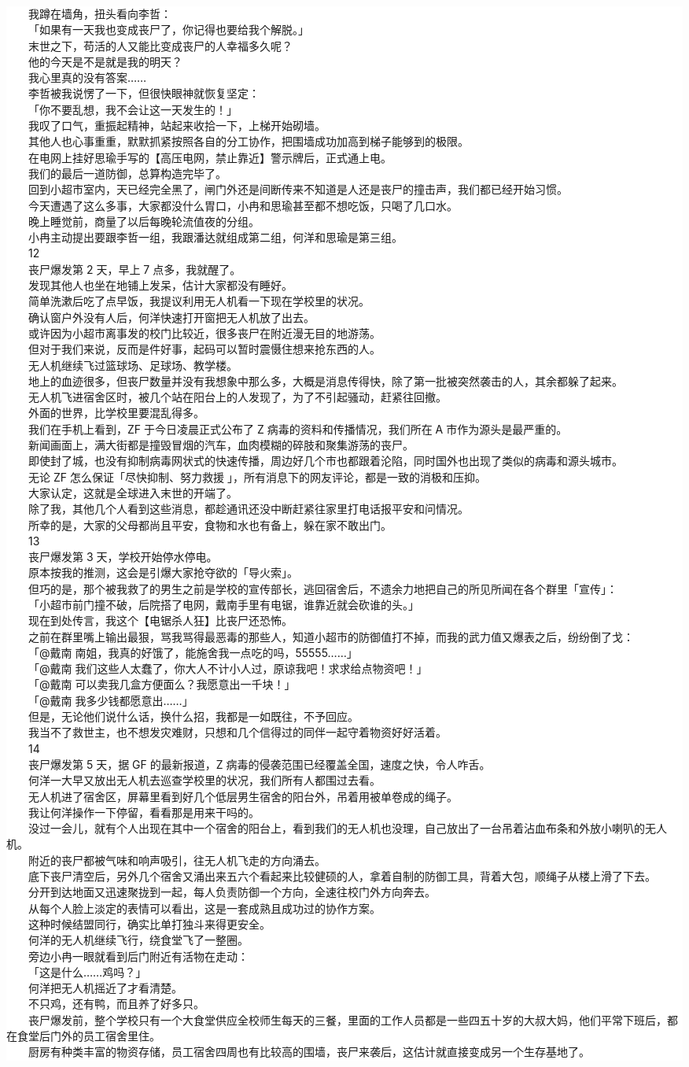 &emsp;&emsp;我蹲在墙角，扭头看向李哲：  
&emsp;&emsp;「如果有一天我也变成丧尸了，你记得也要给我个解脱。」  
&emsp;&emsp;末世之下，苟活的人又能比变成丧尸的人幸福多久呢？  
&emsp;&emsp;他的今天是不是就是我的明天？  
&emsp;&emsp;我心里真的没有答案……  
&emsp;&emsp;李哲被我说愣了一下，但很快眼神就恢复坚定：  
&emsp;&emsp;「你不要乱想，我不会让这一天发生的！」   
&emsp;&emsp;我叹了口气，重振起精神，站起来收拾一下，上梯开始砌墙。  
&emsp;&emsp;其他人也心事重重，默默抓紧按照各自的分工协作，把围墙成功加高到梯子能够到的极限。  
&emsp;&emsp;在电网上挂好思瑜手写的【高压电网，禁止靠近】警示牌后，正式通上电。  
&emsp;&emsp;我们的最后一道防御，总算构造完毕了。  
&emsp;&emsp;回到小超市室内，天已经完全黑了，闸门外还是间断传来不知道是人还是丧尸的撞击声，我们都已经开始习惯。  
&emsp;&emsp;今天遭遇了这么多事，大家都没什么胃口，小冉和思瑜甚至都不想吃饭，只喝了几口水。  
&emsp;&emsp;晚上睡觉前，商量了以后每晚轮流值夜的分组。  
&emsp;&emsp;小冉主动提出要跟李哲一组，我跟潘达就组成第二组，何洋和思瑜是第三组。  
&emsp;&emsp;12  
&emsp;&emsp;丧尸爆发第 2 天，早上 7 点多，我就醒了。  
&emsp;&emsp;发现其他人也坐在地铺上发呆，估计大家都没有睡好。  
&emsp;&emsp;简单洗漱后吃了点早饭，我提议利用无人机看一下现在学校里的状况。  
&emsp;&emsp;确认窗户外没有人后，何洋快速打开窗把无人机放了出去。  
&emsp;&emsp;或许因为小超市离事发的校门比较近，很多丧尸在附近漫无目的地游荡。  
&emsp;&emsp;但对于我们来说，反而是件好事，起码可以暂时震慑住想来抢东西的人。  
&emsp;&emsp;无人机继续飞过篮球场、足球场、教学楼。  
&emsp;&emsp;地上的血迹很多，但丧尸数量并没有我想象中那么多，大概是消息传得快，除了第一批被突然袭击的人，其余都躲了起来。  
&emsp;&emsp;无人机飞进宿舍区时，被几个站在阳台上的人发现了，为了不引起骚动，赶紧往回撤。  
&emsp;&emsp;外面的世界，比学校里要混乱得多。  
&emsp;&emsp;我们在手机上看到，ZF 于今日凌晨正式公布了 Z 病毒的资料和传播情况，我们所在 A 市作为源头是最严重的。  
&emsp;&emsp;新闻画面上，满大街都是撞毁冒烟的汽车，血肉模糊的碎肢和聚集游荡的丧尸。  
&emsp;&emsp;即使封了城，也没有抑制病毒网状式的快速传播，周边好几个市也都跟着沦陷，同时国外也出现了类似的病毒和源头城市。  
&emsp;&emsp;无论 ZF 怎么保证「尽快抑制、努力救援 」，所有消息下的网友评论，都是一致的消极和压抑。  
&emsp;&emsp;大家认定，这就是全球进入末世的开端了。  
&emsp;&emsp;除了我，其他几个人看到这些消息，都趁通讯还没中断赶紧往家里打电话报平安和问情况。  
&emsp;&emsp;所幸的是，大家的父母都尚且平安，食物和水也有备上，躲在家不敢出门。  
&emsp;&emsp;13  
&emsp;&emsp;丧尸爆发第 3 天，学校开始停水停电。  
&emsp;&emsp;原本按我的推测，这会是引爆大家抢夺欲的「导火索」。  
&emsp;&emsp;但巧的是，那个被我救了的男生之前是学校的宣传部长，逃回宿舍后，不遗余力地把自己的所见所闻在各个群里「宣传」：  
&emsp;&emsp;「小超市前门撞不破，后院搭了电网，戴南手里有电锯，谁靠近就会砍谁的头。」  
&emsp;&emsp;现在到处传言，我这个【电锯杀人狂】比丧尸还恐怖。  
&emsp;&emsp;之前在群里嘴上输出最狠，骂我骂得最恶毒的那些人，知道小超市的防御值打不掉，而我的武力值又爆表之后，纷纷倒了戈：  
&emsp;&emsp;「@戴南 南姐，我真的好饿了，能施舍我一点吃的吗，55555……」  
&emsp;&emsp;「@戴南 我们这些人太蠢了，你大人不计小人过，原谅我吧！求求给点物资吧！」  
&emsp;&emsp;「@戴南 可以卖我几盒方便面么？我愿意出一千块！」  
&emsp;&emsp;「@戴南 我多少钱都愿意出……」  
&emsp;&emsp;但是，无论他们说什么话，换什么招，我都是一如既往，不予回应。  
&emsp;&emsp;我当不了救世主，也不想发灾难财，只想和几个信得过的同伴一起守着物资好好活着。  
&emsp;&emsp;14  
&emsp;&emsp;丧尸爆发第 5 天，据 GF 的最新报道，Z 病毒的侵袭范围已经覆盖全国，速度之快，令人咋舌。  
&emsp;&emsp;何洋一大早又放出无人机去巡查学校里的状况，我们所有人都围过去看。  
&emsp;&emsp;无人机进了宿舍区，屏幕里看到好几个低层男生宿舍的阳台外，吊着用被单卷成的绳子。  
&emsp;&emsp;我让何洋操作一下停留，看看那是用来干吗的。  
&emsp;&emsp;没过一会儿，就有个人出现在其中一个宿舍的阳台上，看到我们的无人机也没理，自己放出了一台吊着沾血布条和外放小喇叭的无人机。  
&emsp;&emsp;附近的丧尸都被气味和响声吸引，往无人机飞走的方向涌去。  
&emsp;&emsp;底下丧尸清空后，另外几个宿舍又涌出来五六个看起来比较健硕的人，拿着自制的防御工具，背着大包，顺绳子从楼上滑了下去。  
&emsp;&emsp;分开到达地面又迅速聚拢到一起，每人负责防御一个方向，全速往校门外方向奔去。  
&emsp;&emsp;从每个人脸上淡定的表情可以看出，这是一套成熟且成功过的协作方案。  
&emsp;&emsp;这种时候结盟同行，确实比单打独斗来得更安全。  
&emsp;&emsp;何洋的无人机继续飞行，绕食堂飞了一整圈。  
&emsp;&emsp;旁边小冉一眼就看到后门附近有活物在走动：  
&emsp;&emsp;「这是什么……鸡吗？」  
&emsp;&emsp;何洋把无人机摇近了才看清楚。  
&emsp;&emsp;不只鸡，还有鸭，而且养了好多只。  
&emsp;&emsp;丧尸爆发前，整个学校只有一个大食堂供应全校师生每天的三餐，里面的工作人员都是一些四五十岁的大叔大妈，他们平常下班后，都在食堂后门外的员工宿舍里住。  
&emsp;&emsp;厨房有种类丰富的物资存储，员工宿舍四周也有比较高的围墙，丧尸来袭后，这估计就直接变成另一个生存基地了。  